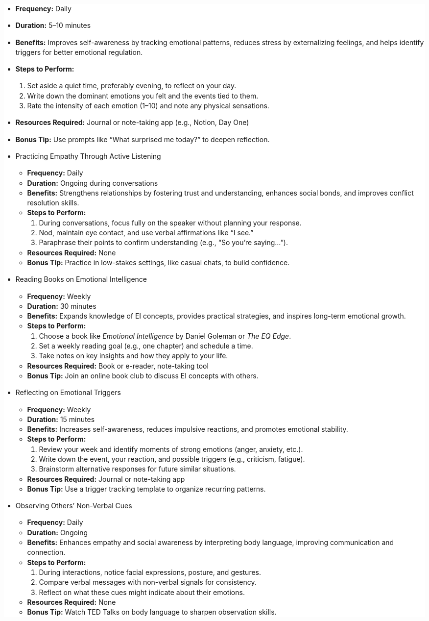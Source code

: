   - **Frequency:** Daily
  - **Duration:** 5–10 minutes
  - **Benefits:** Improves self-awareness by tracking emotional patterns, reduces stress by externalizing feelings, and helps identify triggers for better emotional regulation.
  - **Steps to Perform:**
    1. Set aside a quiet time, preferably evening, to reflect on your day.
    2. Write down the dominant emotions you felt and the events tied to them.
    3. Rate the intensity of each emotion (1–10) and note any physical sensations.
  - **Resources Required:** Journal or note-taking app (e.g., Notion, Day One)
  - **Bonus Tip:** Use prompts like “What surprised me today?” to deepen reflection.

- Practicing Empathy Through Active Listening

  - **Frequency:** Daily
  - **Duration:** Ongoing during conversations
  - **Benefits:** Strengthens relationships by fostering trust and understanding, enhances social bonds, and improves conflict resolution skills.
  - **Steps to Perform:**
    1. During conversations, focus fully on the speaker without planning your response.
    2. Nod, maintain eye contact, and use verbal affirmations like “I see.”
    3. Paraphrase their points to confirm understanding (e.g., “So you’re saying…”).
  - **Resources Required:** None
  - **Bonus Tip:** Practice in low-stakes settings, like casual chats, to build confidence.

- Reading Books on Emotional Intelligence

  - **Frequency:** Weekly
  - **Duration:** 30 minutes
  - **Benefits:** Expands knowledge of EI concepts, provides practical strategies, and inspires long-term emotional growth.
  - **Steps to Perform:**
    1. Choose a book like *Emotional Intelligence* by Daniel Goleman or *The EQ Edge*.
    2. Set a weekly reading goal (e.g., one chapter) and schedule a time.
    3. Take notes on key insights and how they apply to your life.
  - **Resources Required:** Book or e-reader, note-taking tool
  - **Bonus Tip:** Join an online book club to discuss EI concepts with others.

- Reflecting on Emotional Triggers

  - **Frequency:** Weekly
  - **Duration:** 15 minutes
  - **Benefits:** Increases self-awareness, reduces impulsive reactions, and promotes emotional stability.
  - **Steps to Perform:**
    1. Review your week and identify moments of strong emotions (anger, anxiety, etc.).
    2. Write down the event, your reaction, and possible triggers (e.g., criticism, fatigue).
    3. Brainstorm alternative responses for future similar situations.
  - **Resources Required:** Journal or note-taking app
  - **Bonus Tip:** Use a trigger tracking template to organize recurring patterns.

- Observing Others’ Non-Verbal Cues

  - **Frequency:** Daily
  - **Duration:** Ongoing
  - **Benefits:** Enhances empathy and social awareness by interpreting body language, improving communication and connection.
  - **Steps to Perform:**
    1. During interactions, notice facial expressions, posture, and gestures.
    2. Compare verbal messages with non-verbal signals for consistency.
    3. Reflect on what these cues might indicate about their emotions.
  - **Resources Required:** None
  - **Bonus Tip:** Watch TED Talks on body language to sharpen observation skills.
